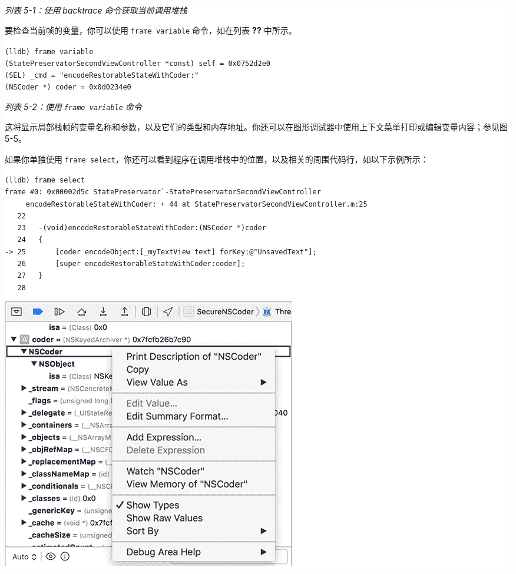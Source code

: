 *列表 5-1：使用 backtrace 命令获取当前调用堆栈*

要检查当前帧的变量，你可以使用 `frame variable` 命令，如在列表 **??** 中所示。

```
(lldb) frame variable
(StatePreservatorSecondViewController *const) self = 0x0752d2e0
(SEL) _cmd = "encodeRestorableStateWithCoder:"
(NSCoder *) coder = 0x0d0234e0
```

*列表 5-2：使用 `frame variable` 命令*

这将显示局部栈帧的变量名称和参数，以及它们的类型和内存地址。你还可以在图形调试器中使用上下文菜单打印或编辑变量内容；参见图 5-5。

如果你单独使用 `frame select`，你还可以看到程序在调用堆栈中的位置，以及相关的周围代码行，如以下示例所示：

```
(lldb) frame select
frame #0: 0x00002d5c StatePreservator`-StatePreservatorSecondViewController
     encodeRestorableStateWithCoder: + 44 at StatePreservatorSecondViewController.m:25
   22
   23   -(void)encodeRestorableStateWithCoder:(NSCoder *)coder
   24   {
-> 25       [coder encodeObject:[_myTextView text] forKey:@"UnsavedText"];
   26       [super encodeRestorableStateWithCoder:coder];
   27   }
   28
```

![image](img/f05-05.jpg)
